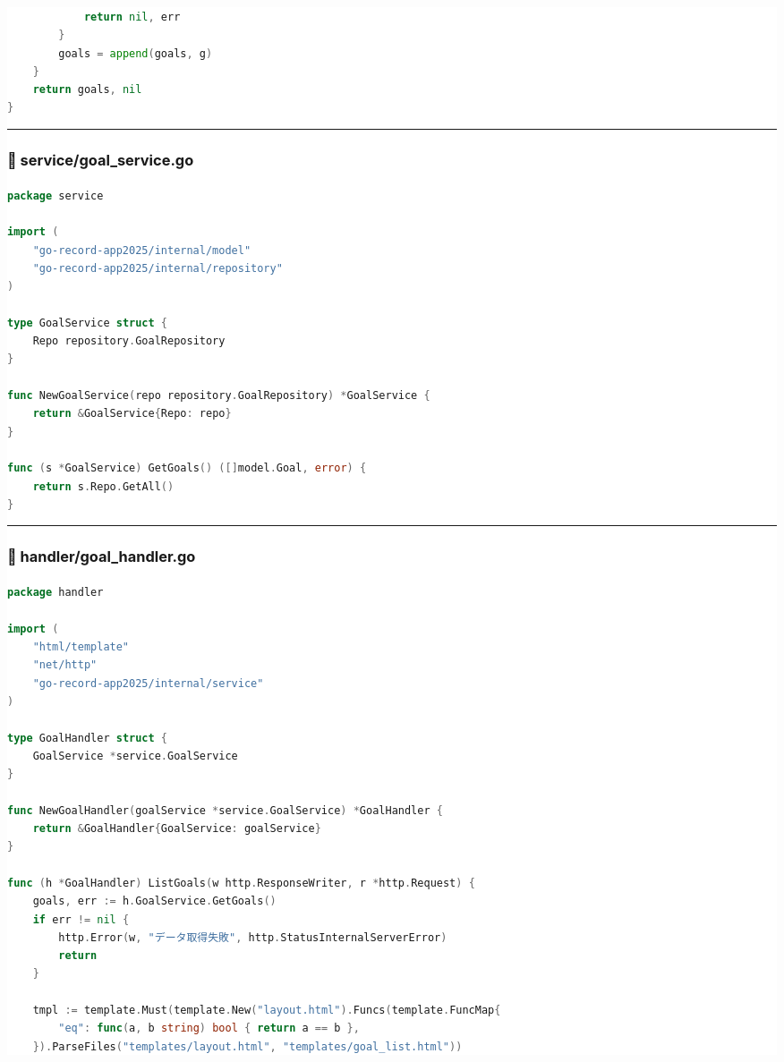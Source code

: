 ```go
			return nil, err
		}
		goals = append(goals, g)
	}
	return goals, nil
}
```

---

### 📄 service/goal\_service.go

```go
package service

import (
	"go-record-app2025/internal/model"
	"go-record-app2025/internal/repository"
)

type GoalService struct {
	Repo repository.GoalRepository
}

func NewGoalService(repo repository.GoalRepository) *GoalService {
	return &GoalService{Repo: repo}
}

func (s *GoalService) GetGoals() ([]model.Goal, error) {
	return s.Repo.GetAll()
}
```

---

### 📄 handler/goal\_handler.go

```go
package handler

import (
	"html/template"
	"net/http"
	"go-record-app2025/internal/service"
)

type GoalHandler struct {
	GoalService *service.GoalService
}

func NewGoalHandler(goalService *service.GoalService) *GoalHandler {
	return &GoalHandler{GoalService: goalService}
}

func (h *GoalHandler) ListGoals(w http.ResponseWriter, r *http.Request) {
	goals, err := h.GoalService.GetGoals()
	if err != nil {
		http.Error(w, "データ取得失敗", http.StatusInternalServerError)
		return
	}

	tmpl := template.Must(template.New("layout.html").Funcs(template.FuncMap{
		"eq": func(a, b string) bool { return a == b },
	}).ParseFiles("templates/layout.html", "templates/goal_list.html"))
```